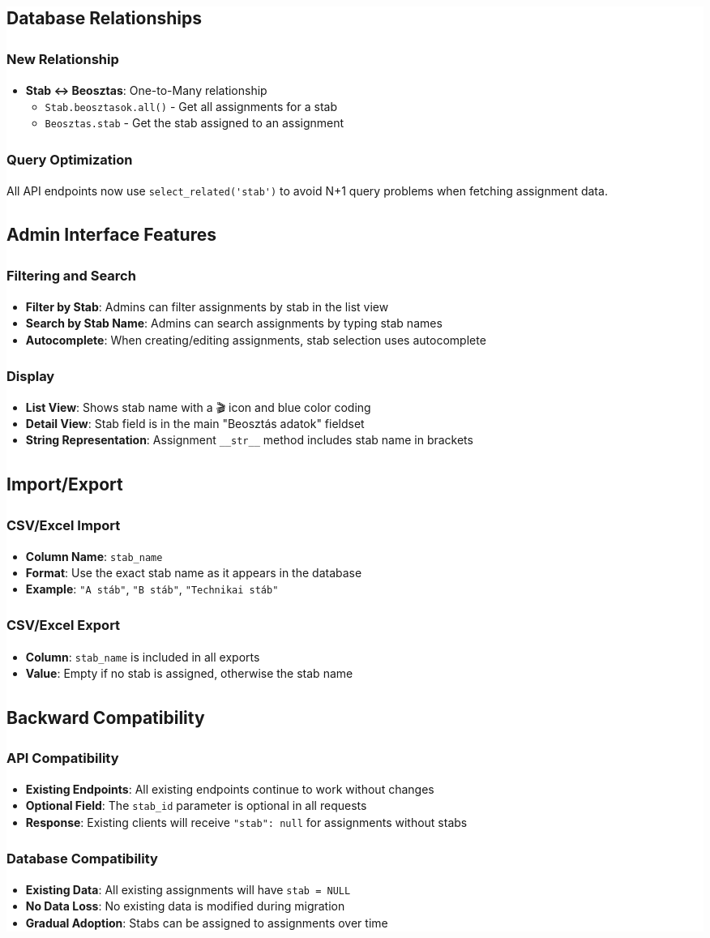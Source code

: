 ## Database Relationships

### New Relationship
- **Stab ↔ Beosztas**: One-to-Many relationship
  - `Stab.beosztasok.all()` - Get all assignments for a stab
  - `Beosztas.stab` - Get the stab assigned to an assignment

### Query Optimization
All API endpoints now use `select_related('stab')` to avoid N+1 query problems when fetching assignment data.

## Admin Interface Features

### Filtering and Search
- **Filter by Stab**: Admins can filter assignments by stab in the list view
- **Search by Stab Name**: Admins can search assignments by typing stab names
- **Autocomplete**: When creating/editing assignments, stab selection uses autocomplete

### Display
- **List View**: Shows stab name with a 🎬 icon and blue color coding
- **Detail View**: Stab field is in the main "Beosztás adatok" fieldset
- **String Representation**: Assignment `__str__` method includes stab name in brackets

## Import/Export

### CSV/Excel Import
- **Column Name**: `stab_name`
- **Format**: Use the exact stab name as it appears in the database
- **Example**: `"A stáb"`, `"B stáb"`, `"Technikai stáb"`

### CSV/Excel Export
- **Column**: `stab_name` is included in all exports
- **Value**: Empty if no stab is assigned, otherwise the stab name

## Backward Compatibility

### API Compatibility
- **Existing Endpoints**: All existing endpoints continue to work without changes
- **Optional Field**: The `stab_id` parameter is optional in all requests
- **Response**: Existing clients will receive `"stab": null` for assignments without stabs

### Database Compatibility
- **Existing Data**: All existing assignments will have `stab = NULL`
- **No Data Loss**: No existing data is modified during migration
- **Gradual Adoption**: Stabs can be assigned to assignments over time
